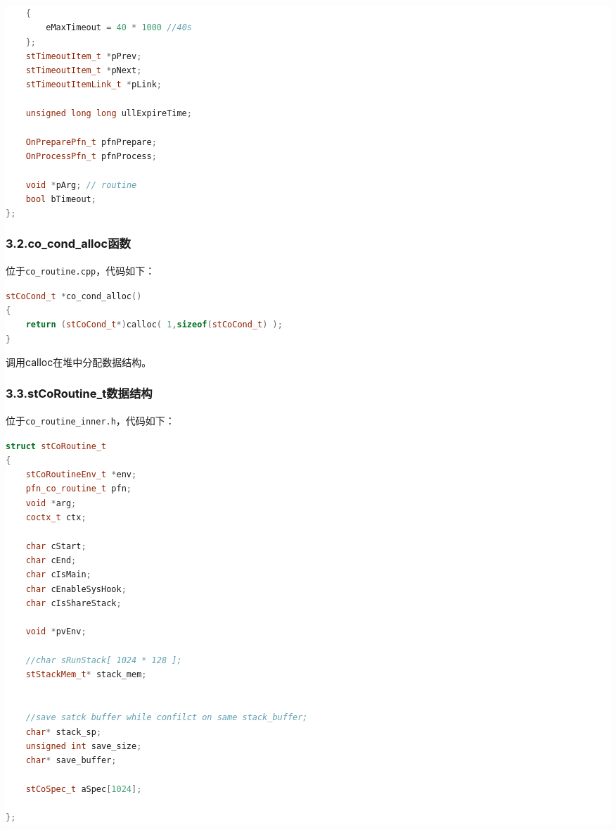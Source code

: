 ```cpp
	{
		eMaxTimeout = 40 * 1000 //40s
	};
	stTimeoutItem_t *pPrev;
	stTimeoutItem_t *pNext;
	stTimeoutItemLink_t *pLink;

	unsigned long long ullExpireTime;

	OnPreparePfn_t pfnPrepare;
	OnProcessPfn_t pfnProcess;

	void *pArg; // routine 
	bool bTimeout;
};
```

### 3.2.co_cond_alloc函数
位于`co_routine.cpp`，代码如下：
```cpp
stCoCond_t *co_cond_alloc()
{
	return (stCoCond_t*)calloc( 1,sizeof(stCoCond_t) );
}
```
调用calloc在堆中分配数据结构。

### 3.3.stCoRoutine_t数据结构
位于`co_routine_inner.h`，代码如下：
```cpp
struct stCoRoutine_t
{
	stCoRoutineEnv_t *env;
	pfn_co_routine_t pfn;
	void *arg;
	coctx_t ctx;

	char cStart;
	char cEnd;
	char cIsMain;
	char cEnableSysHook;
	char cIsShareStack;

	void *pvEnv;

	//char sRunStack[ 1024 * 128 ];
	stStackMem_t* stack_mem;


	//save satck buffer while confilct on same stack_buffer;
	char* stack_sp; 
	unsigned int save_size;
	char* save_buffer;

	stCoSpec_t aSpec[1024];

};
```
